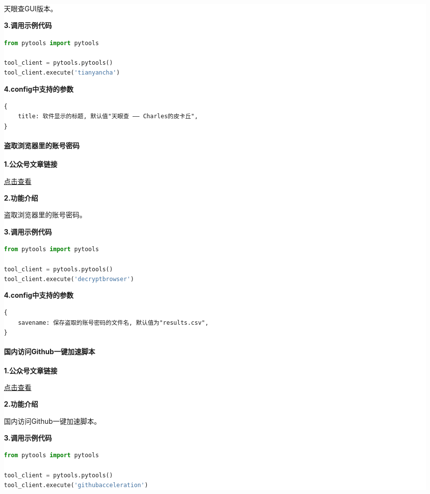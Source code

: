 天眼查GUI版本。

**3.调用示例代码**

```python
from pytools import pytools

tool_client = pytools.pytools()
tool_client.execute('tianyancha')
```

**4.config中支持的参数**

```
{
    title: 软件显示的标题, 默认值"天眼查 —— Charles的皮卡丘",
}
```

#### 盗取浏览器里的账号密码

**1.公众号文章链接** 

[点击查看](https://mp.weixin.qq.com/s/sotiVBWrFxcyYAgdRJ5ydA)

**2.功能介绍**

盗取浏览器里的账号密码。

**3.调用示例代码**

```python
from pytools import pytools

tool_client = pytools.pytools()
tool_client.execute('decryptbrowser')
```

**4.config中支持的参数**

```
{
    savename: 保存盗取的账号密码的文件名, 默认值为"results.csv",
}
```

#### 国内访问Github一键加速脚本

**1.公众号文章链接** 

[点击查看](https://mp.weixin.qq.com/s/OEWi5y_AbM1jE526LCp4aw)

**2.功能介绍**

国内访问Github一键加速脚本。

**3.调用示例代码**

```python
from pytools import pytools

tool_client = pytools.pytools()
tool_client.execute('githubacceleration')
```
